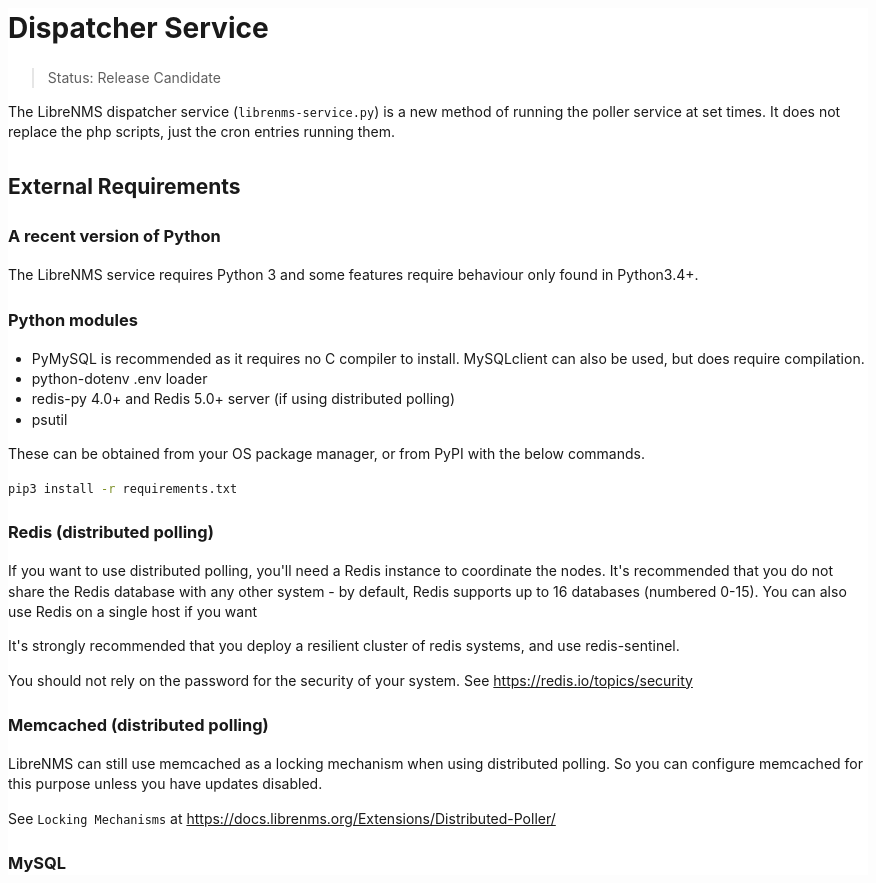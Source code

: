 # Dispatcher Service

> Status: Release Candidate

The LibreNMS dispatcher service (`librenms-service.py`) is a new method
of running the poller service at set times. It does not replace the php scripts,
just the cron entries running them.

## External Requirements

### A recent version of Python

The LibreNMS service requires Python 3 and some features require
behaviour only found in Python3.4+.

### Python modules

- PyMySQL is recommended as it requires no C compiler to
  install. MySQLclient can also be used, but does require compilation.
- python-dotenv .env loader
- redis-py 4.0+ and Redis 5.0+ server (if using distributed polling)
- psutil

These can be obtained from your OS package manager, or from PyPI with the below commands.

```bash
pip3 install -r requirements.txt
```

### Redis (distributed polling)

If you want to use distributed polling, you'll need a Redis instance
to coordinate the nodes. It's recommended that you do not share the
Redis database with any other system - by default, Redis supports up
to 16 databases (numbered 0-15). You can also use Redis on a single host if you want

It's strongly recommended that you deploy a resilient cluster of redis
systems, and use redis-sentinel.

You should not rely on the password for the security of your
system. See <https://redis.io/topics/security>

### Memcached (distributed polling)

LibreNMS can still use memcached as a locking mechanism when using
distributed polling.  So you can configure memcached for this purpose
unless you have updates disabled.

See `Locking Mechanisms` at
<https://docs.librenms.org/Extensions/Distributed-Poller/>

### MySQL

